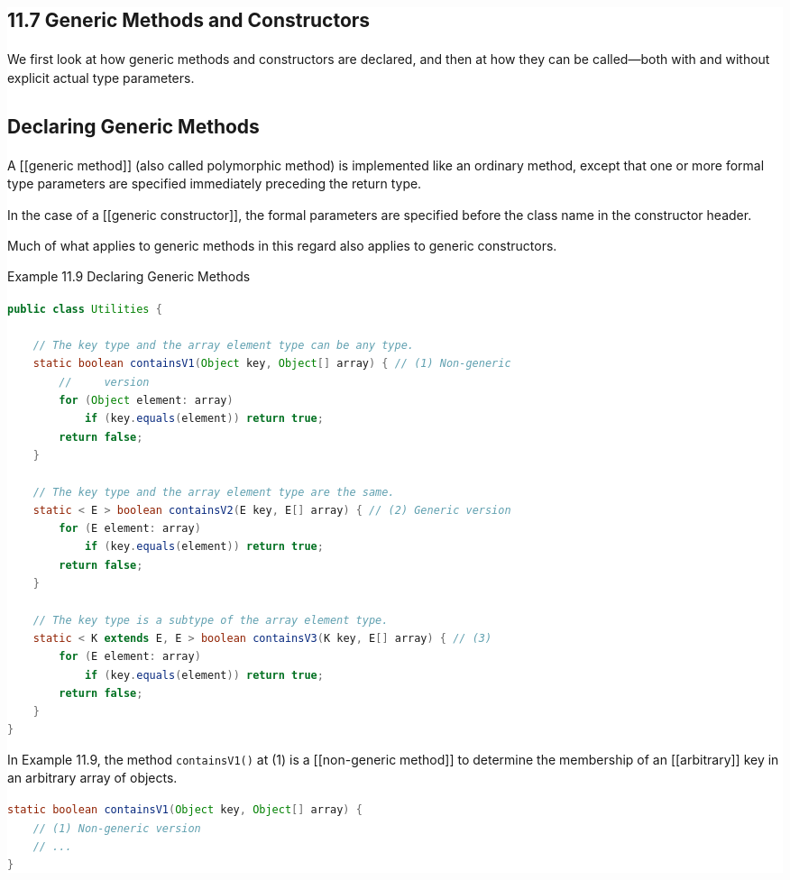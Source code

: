 ## 11.7 Generic Methods and Constructors

We first look at how generic methods and constructors are declared, and then at how they can be called—both with and without explicit actual type parameters.


## Declaring Generic Methods

A [[generic method]] (also called polymorphic method) is implemented like an ordinary method, except that one or more formal type parameters are specified immediately preceding the return type.

In the case of a [[generic constructor]], the formal parameters are specified before the class name in the constructor header.

Much of what applies to generic methods in this regard also applies to generic constructors.

Example 11.9 Declaring Generic Methods

```java
public class Utilities {

    // The key type and the array element type can be any type.
    static boolean containsV1(Object key, Object[] array) { // (1) Non-generic
        //     version
        for (Object element: array)
            if (key.equals(element)) return true;
        return false;
    }

    // The key type and the array element type are the same.
    static < E > boolean containsV2(E key, E[] array) { // (2) Generic version
        for (E element: array)
            if (key.equals(element)) return true;
        return false;
    }

    // The key type is a subtype of the array element type.
    static < K extends E, E > boolean containsV3(K key, E[] array) { // (3)
        for (E element: array)
            if (key.equals(element)) return true;
        return false;
    }
}
```

In Example 11.9, the method `containsV1()` at (1) is a [[non-generic method]] to determine the membership of an [[arbitrary]] key in an arbitrary array of objects.

```java
static boolean containsV1(Object key, Object[] array) { 
	// (1) Non-generic version
	// ...
}
```
